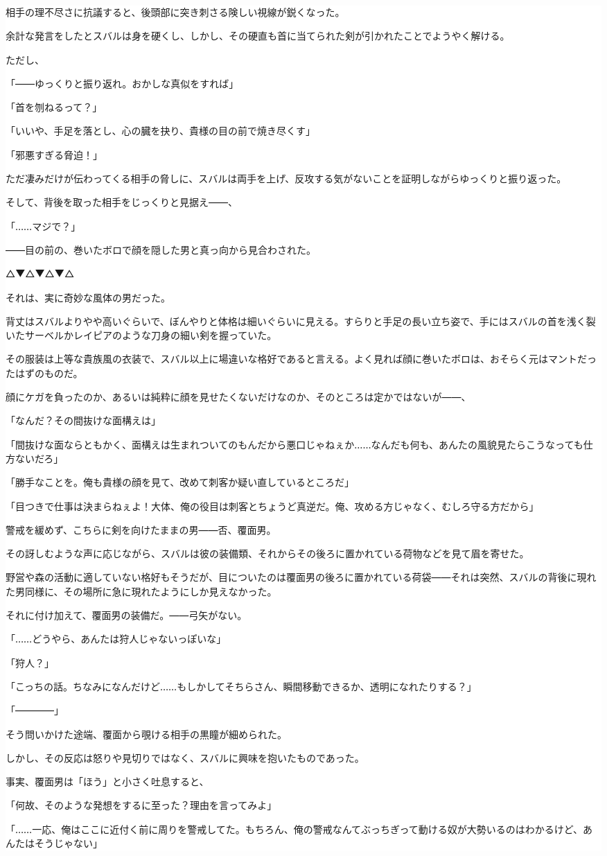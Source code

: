 相手の理不尽さに抗議すると、後頭部に突き刺さる険しい視線が鋭くなった。

余計な発言をしたとスバルは身を硬くし、しかし、その硬直も首に当てられた剣が引かれたことでようやく解ける。

ただし、

「――ゆっくりと振り返れ。おかしな真似をすれば」

「首を刎ねるって？」

「いいや、手足を落とし、心の臓を抉り、貴様の目の前で焼き尽くす」

「邪悪すぎる脅迫！」

ただ凄みだけが伝わってくる相手の脅しに、スバルは両手を上げ、反攻する気がないことを証明しながらゆっくりと振り返った。

そして、背後を取った相手をじっくりと見据え――、

「……マジで？」

――目の前の、巻いたボロで顔を隠した男と真っ向から見合わされた。

△▼△▼△▼△

それは、実に奇妙な風体の男だった。

背丈はスバルよりやや高いぐらいで、ぼんやりと体格は細いぐらいに見える。すらりと手足の長い立ち姿で、手にはスバルの首を浅く裂いたサーベルかレイピアのような刀身の細い剣を握っていた。

その服装は上等な貴族風の衣装で、スバル以上に場違いな格好であると言える。よく見れば顔に巻いたボロは、おそらく元はマントだったはずのものだ。

顔にケガを負ったのか、あるいは純粋に顔を見せたくないだけなのか、そのところは定かではないが――、

「なんだ？その間抜けな面構えは」

「間抜けな面ならともかく、面構えは生まれついてのもんだから悪口じゃねぇか……なんだも何も、あんたの風貌見たらこうなっても仕方ないだろ」

「勝手なことを。俺も貴様の顔を見て、改めて刺客か疑い直しているところだ」

「目つきで仕事は決まらねぇよ！大体、俺の役目は刺客とちょうど真逆だ。俺、攻める方じゃなく、むしろ守る方だから」

警戒を緩めず、こちらに剣を向けたままの男――否、覆面男。

その訝しむような声に応じながら、スバルは彼の装備類、それからその後ろに置かれている荷物などを見て眉を寄せた。

野営や森の活動に適していない格好もそうだが、目についたのは覆面男の後ろに置かれている荷袋――それは突然、スバルの背後に現れた男同様に、その場所に急に現れたようにしか見えなかった。

それに付け加えて、覆面男の装備だ。――弓矢がない。

「……どうやら、あんたは狩人じゃないっぽいな」

「狩人？」

「こっちの話。ちなみになんだけど……もしかしてそちらさん、瞬間移動できるか、透明になれたりする？」

「――――」

そう問いかけた途端、覆面から覗ける相手の黒瞳が細められた。

しかし、その反応は怒りや見切りではなく、スバルに興味を抱いたものであった。

事実、覆面男は「ほう」と小さく吐息すると、

「何故、そのような発想をするに至った？理由を言ってみよ」

「……一応、俺はここに近付く前に周りを警戒してた。もちろん、俺の警戒なんてぶっちぎって動ける奴が大勢いるのはわかるけど、あんたはそうじゃない」
